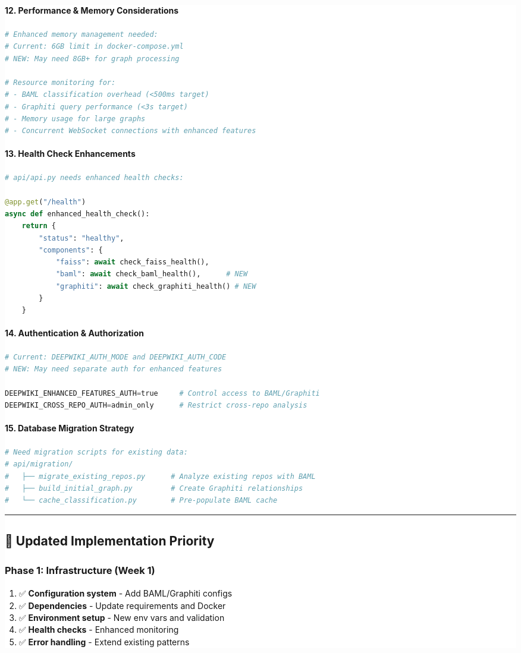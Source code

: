 #### **12. Performance & Memory Considerations**
```python
# Enhanced memory management needed:
# Current: 6GB limit in docker-compose.yml
# NEW: May need 8GB+ for graph processing

# Resource monitoring for:
# - BAML classification overhead (<500ms target)
# - Graphiti query performance (<3s target)  
# - Memory usage for large graphs
# - Concurrent WebSocket connections with enhanced features
```

#### **13. Health Check Enhancements**
```python
# api/api.py needs enhanced health checks:

@app.get("/health")
async def enhanced_health_check():
    return {
        "status": "healthy",
        "components": {
            "faiss": await check_faiss_health(),
            "baml": await check_baml_health(),      # NEW
            "graphiti": await check_graphiti_health() # NEW
        }
    }
```

#### **14. Authentication & Authorization**
```python
# Current: DEEPWIKI_AUTH_MODE and DEEPWIKI_AUTH_CODE
# NEW: May need separate auth for enhanced features

DEEPWIKI_ENHANCED_FEATURES_AUTH=true     # Control access to BAML/Graphiti
DEEPWIKI_CROSS_REPO_AUTH=admin_only      # Restrict cross-repo analysis
```

#### **15. Database Migration Strategy**
```python
# Need migration scripts for existing data:
# api/migration/
#   ├── migrate_existing_repos.py      # Analyze existing repos with BAML
#   ├── build_initial_graph.py         # Create Graphiti relationships
#   └── cache_classification.py        # Pre-populate BAML cache
```

---

## 🎯 **Updated Implementation Priority**

### **Phase 1: Infrastructure (Week 1)**
1. ✅ **Configuration system** - Add BAML/Graphiti configs
2. ✅ **Dependencies** - Update requirements and Docker
3. ✅ **Environment setup** - New env vars and validation
4. ✅ **Health checks** - Enhanced monitoring
5. ✅ **Error handling** - Extend existing patterns
